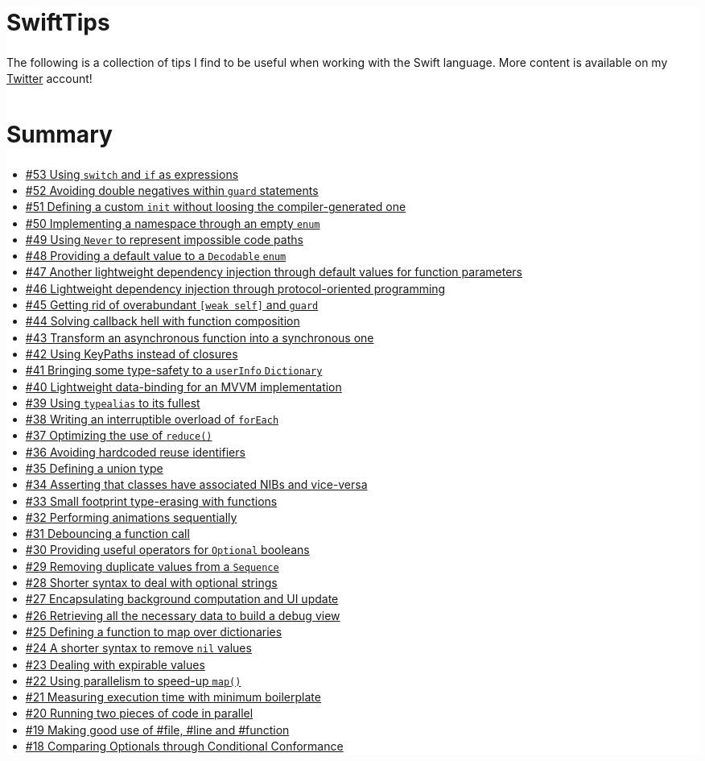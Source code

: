 # SwiftTips

The following is a collection of tips I find to be useful when working with the Swift language. More content is available on my [Twitter](https://twitter.com/v_pradeilles) account!

# Summary

* [#53 Using `switch` and `if` as expressions](#using-switch-and-if-as-expressions)
* [#52 Avoiding double negatives within `guard` statements](#avoiding-double-negatives-within-guard-statements)
* [#51 Defining a custom `init` without loosing the compiler-generated one](#defining-a-custom-init-without-loosing-the-compiler-generated-one)
* [#50 Implementing a namespace through an empty `enum`](#implementing-a-namespace-through-an-empty-enum)
* [#49 Using `Never` to represent impossible code paths](#using-never-to-represent-impossible-code-paths)
* [#48 Providing a default value to a `Decodable` `enum`](#providing-a-default-value-to-a-decodable-enum)
* [#47 Another lightweight dependency injection through default values for function parameters](#another-lightweight-dependency-injection-through-default-values-for-function-parameters)
* [#46 Lightweight dependency injection through protocol-oriented programming](#lightweight-dependency-injection-through-protocol-oriented-programming)
* [#45 Getting rid of overabundant `[weak self]` and `guard`](#getting-rid-of-overabundant-weak-self-and-guard)
* [#44 Solving callback hell with function composition](#solving-callback-hell-with-function-composition)
* [#43 Transform an asynchronous function into a synchronous one](#transform-an-asynchronous-function-into-a-synchronous-one)
* [#42 Using KeyPaths instead of closures](#using-keypaths-instead-of-closures)
* [#41 Bringing some type-safety to a `userInfo` `Dictionary`](#bringing-some-type-safety-to-a-userinfo-dictionary)
* [#40 Lightweight data-binding for an MVVM implementation](#lightweight-data-binding-for-an-mvvm-implementation)
* [#39 Using `typealias` to its fullest](#using-typealias-to-its-fullest)
* [#38 Writing an interruptible overload of `forEach`](#writing-an-interruptible-overload-of-foreach)
* [#37 Optimizing the use of `reduce()`](#optimizing-the-use-of-reduce)
* [#36 Avoiding hardcoded reuse identifiers](#avoiding-hardcoded-reuse-identifiers)
* [#35 Defining a union type](#defining-a-union-type)
* [#34 Asserting that classes have associated NIBs and vice-versa](#asserting-that-classes-have-associated-nibs-and-vice-versa)
* [#33 Small footprint type-erasing with functions](#small-footprint-type-erasing-with-functions)
* [#32 Performing animations sequentially](#performing-animations-sequentially)
* [#31 Debouncing a function call](#debouncing-a-function-call)
* [#30 Providing useful operators for `Optional` booleans](#providing-useful-operators-for-optional-booleans)
* [#29 Removing duplicate values from a `Sequence`](#removing-duplicate-values-from-a-sequence)
* [#28 Shorter syntax to deal with optional strings](#shorter-syntax-to-deal-with-optional-strings)
* [#27 Encapsulating background computation and UI update](#encapsulating-background-computation-and-ui-update)
* [#26 Retrieving all the necessary data to build a debug view](#retrieving-all-the-necessary-data-to-build-a-debug-view)
* [#25 Defining a function to map over dictionaries](#defining-a-function-to-map-over-dictionaries)
* [#24 A shorter syntax to remove `nil` values](#a-shorter-syntax-to-remove-nil-values)
* [#23 Dealing with expirable values](#dealing-with-expirable-values)
* [#22 Using parallelism to speed-up `map()`](#using-parallelism-to-speed-up-map)
* [#21 Measuring execution time with minimum boilerplate](#measuring-execution-time-with-minimum-boilerplate)
* [#20 Running two pieces of code in parallel](#running-two-pieces-of-code-in-parallel)
* [#19 Making good use of #file, #line and #function](#making-good-use-of-file-line-and-function)
* [#18 Comparing Optionals through Conditional Conformance](#comparing-optionals-through-conditional-conformance)